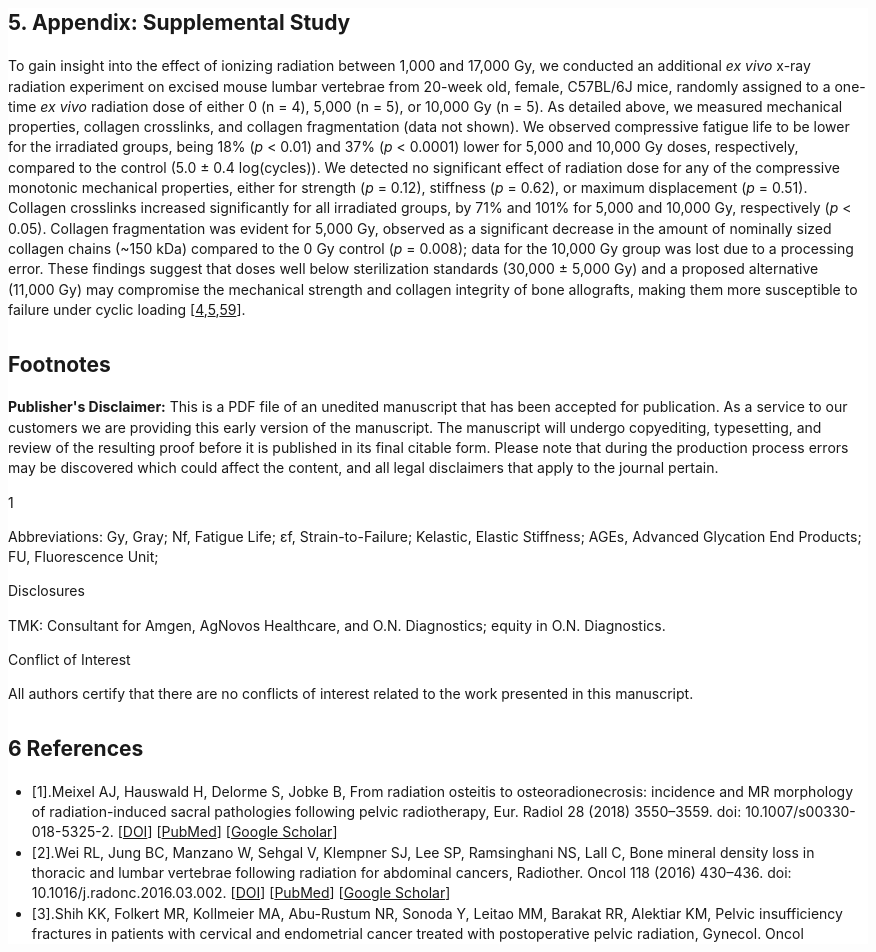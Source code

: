 ## 5. Appendix: Supplemental Study

To gain insight into the effect of ionizing radiation between 1,000 and 17,000 Gy, we conducted an additional *ex vivo* x-ray radiation experiment on excised mouse lumbar vertebrae from 20-week old, female, C57BL/6J mice, randomly assigned to a one-time *ex vivo* radiation dose of either 0 (n = 4), 5,000 (n = 5), or 10,000 Gy (n = 5). As detailed above, we measured mechanical properties, collagen crosslinks, and collagen fragmentation (data not shown). We observed compressive fatigue life to be lower for the irradiated groups, being 18% (*p* < 0.01) and 37% (*p* < 0.0001) lower for 5,000 and 10,000 Gy doses, respectively, compared to the control (5.0 ± 0.4 log(cycles)). We detected no significant effect of radiation dose for any of the compressive monotonic mechanical properties, either for strength (*p* = 0.12), stiffness (*p* = 0.62), or maximum displacement (*p* = 0.51). Collagen crosslinks increased significantly for all irradiated groups, by 71% and 101% for 5,000 and 10,000 Gy, respectively (*p* < 0.05). Collagen fragmentation was evident for 5,000 Gy, observed as a significant decrease in the amount of nominally sized collagen chains (~150 kDa) compared to the 0 Gy control (*p* = 0.008); data for the 10,000 Gy group was lost due to a processing error. These findings suggest that doses well below sterilization standards (30,000 ± 5,000 Gy) and a proposed alternative (11,000 Gy) may compromise the mechanical strength and collagen integrity of bone allografts, making them more susceptible to failure under cyclic loading [[4](#R4),[5](#R5),[59](#R59)].

## Footnotes

**Publisher's Disclaimer:** This is a PDF file of an unedited manuscript that has been accepted for publication. As a service to our customers we are providing this early version of the manuscript. The manuscript will undergo copyediting, typesetting, and review of the resulting proof before it is published in its final citable form. Please note that during the production process errors may be discovered which could affect the content, and all legal disclaimers that apply to the journal pertain.

1

Abbreviations: Gy, Gray; Nf, Fatigue Life; εf, Strain-to-Failure; Kelastic, Elastic Stiffness; AGEs, Advanced Glycation End Products; FU, Fluorescence Unit;

Disclosures

TMK: Consultant for Amgen, AgNovos Healthcare, and O.N. Diagnostics; equity in O.N. Diagnostics.

Conflict of Interest

All authors certify that there are no conflicts of interest related to the work presented in this manuscript.

## 6 References

* [1].Meixel AJ, Hauswald H, Delorme S, Jobke B, From radiation osteitis to osteoradionecrosis: incidence and MR morphology of radiation-induced sacral pathologies following pelvic radiotherapy, Eur. Radiol
  28 (2018) 3550–3559. doi: 10.1007/s00330-018-5325-2. [[DOI](https://doi.org/10.1007/s00330-018-5325-2)] [[PubMed](https://pubmed.ncbi.nlm.nih.gov/29476220/)] [[Google Scholar](https://scholar.google.com/scholar_lookup?journal=Eur.%20Radiol&title=From%20radiation%20osteitis%20to%20osteoradionecrosis:%20incidence%20and%20MR%20morphology%20of%20radiation-induced%20sacral%20pathologies%20following%20pelvic%20radiotherapy&author=AJ%20Meixel&author=H%20Hauswald&author=S%20Delorme&author=B%20Jobke&volume=28&publication_year=2018&pages=3550-3559&pmid=29476220&doi=10.1007/s00330-018-5325-2&)]
* [2].Wei RL, Jung BC, Manzano W, Sehgal V, Klempner SJ, Lee SP, Ramsinghani NS, Lall C, Bone mineral density loss in thoracic and lumbar vertebrae following radiation for abdominal cancers, Radiother. Oncol
  118 (2016) 430–436. doi: 10.1016/j.radonc.2016.03.002. [[DOI](https://doi.org/10.1016/j.radonc.2016.03.002)] [[PubMed](https://pubmed.ncbi.nlm.nih.gov/26993414/)] [[Google Scholar](https://scholar.google.com/scholar_lookup?journal=Radiother.%20Oncol&title=Bone%20mineral%20density%20loss%20in%20thoracic%20and%20lumbar%20vertebrae%20following%20radiation%20for%20abdominal%20cancers&author=RL%20Wei&author=BC%20Jung&author=W%20Manzano&author=V%20Sehgal&author=SJ%20Klempner&volume=118&publication_year=2016&pages=430-436&pmid=26993414&doi=10.1016/j.radonc.2016.03.002&)]
* [3].Shih KK, Folkert MR, Kollmeier MA, Abu-Rustum NR, Sonoda Y, Leitao MM, Barakat RR, Alektiar KM, Pelvic insufficiency fractures in patients with cervical and endometrial cancer treated with postoperative pelvic radiation, Gynecol. Oncol